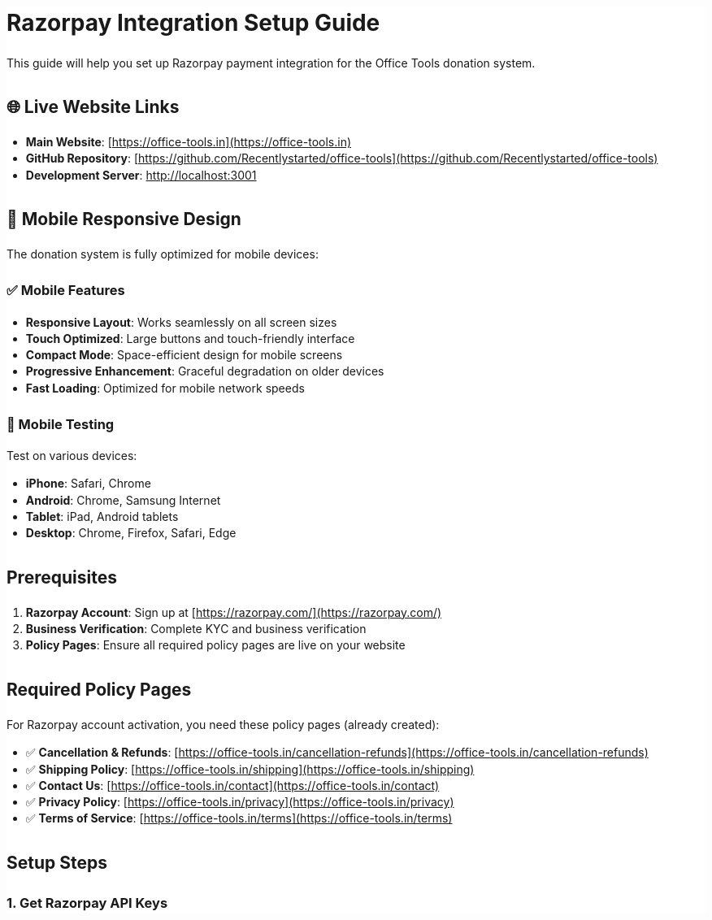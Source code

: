 # Razorpay Integration Setup Guide

This guide will help you set up Razorpay payment integration for the Office Tools donation system.

## 🌐 Live Website Links

- **Main Website**: [https://office-tools.in](https://office-tools.in)
- **GitHub Repository**: [https://github.com/Recentlystarted/office-tools](https://github.com/Recentlystarted/office-tools)
- **Development Server**: [http://localhost:3001](http://localhost:3001)

## 📱 Mobile Responsive Design

The donation system is fully optimized for mobile devices:

### ✅ Mobile Features
- **Responsive Layout**: Works seamlessly on all screen sizes
- **Touch Optimized**: Large buttons and touch-friendly interface
- **Compact Mode**: Space-efficient design for mobile screens
- **Progressive Enhancement**: Graceful degradation on older devices
- **Fast Loading**: Optimized for mobile network speeds

### 📱 Mobile Testing
Test on various devices:
- **iPhone**: Safari, Chrome
- **Android**: Chrome, Samsung Internet
- **Tablet**: iPad, Android tablets
- **Desktop**: Chrome, Firefox, Safari, Edge

## Prerequisites

1. **Razorpay Account**: Sign up at [https://razorpay.com/](https://razorpay.com/)
2. **Business Verification**: Complete KYC and business verification
3. **Policy Pages**: Ensure all required policy pages are live on your website

## Required Policy Pages

For Razorpay account activation, you need these policy pages (already created):

- ✅ **Cancellation & Refunds**: [https://office-tools.in/cancellation-refunds](https://office-tools.in/cancellation-refunds)
- ✅ **Shipping Policy**: [https://office-tools.in/shipping](https://office-tools.in/shipping)
- ✅ **Contact Us**: [https://office-tools.in/contact](https://office-tools.in/contact)
- ✅ **Privacy Policy**: [https://office-tools.in/privacy](https://office-tools.in/privacy)
- ✅ **Terms of Service**: [https://office-tools.in/terms](https://office-tools.in/terms)

## Setup Steps

### 1. Get Razorpay API Keys
